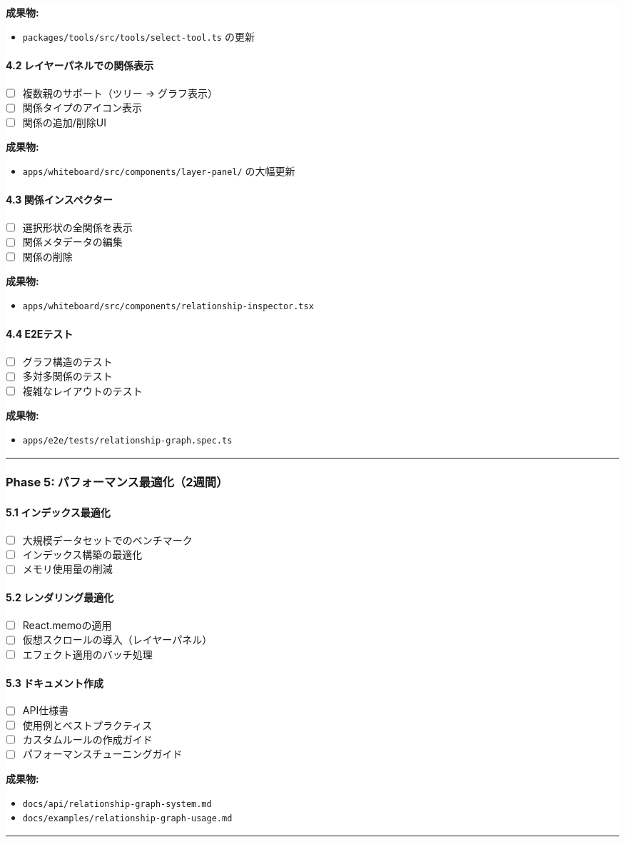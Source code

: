 **成果物:**
- `packages/tools/src/tools/select-tool.ts` の更新

#### 4.2 レイヤーパネルでの関係表示

- [ ] 複数親のサポート（ツリー → グラフ表示）
- [ ] 関係タイプのアイコン表示
- [ ] 関係の追加/削除UI

**成果物:**
- `apps/whiteboard/src/components/layer-panel/` の大幅更新

#### 4.3 関係インスペクター

- [ ] 選択形状の全関係を表示
- [ ] 関係メタデータの編集
- [ ] 関係の削除

**成果物:**
- `apps/whiteboard/src/components/relationship-inspector.tsx`

#### 4.4 E2Eテスト

- [ ] グラフ構造のテスト
- [ ] 多対多関係のテスト
- [ ] 複雑なレイアウトのテスト

**成果物:**
- `apps/e2e/tests/relationship-graph.spec.ts`

---

### Phase 5: パフォーマンス最適化（2週間）

#### 5.1 インデックス最適化

- [ ] 大規模データセットでのベンチマーク
- [ ] インデックス構築の最適化
- [ ] メモリ使用量の削減

#### 5.2 レンダリング最適化

- [ ] React.memoの適用
- [ ] 仮想スクロールの導入（レイヤーパネル）
- [ ] エフェクト適用のバッチ処理

#### 5.3 ドキュメント作成

- [ ] API仕様書
- [ ] 使用例とベストプラクティス
- [ ] カスタムルールの作成ガイド
- [ ] パフォーマンスチューニングガイド

**成果物:**
- `docs/api/relationship-graph-system.md`
- `docs/examples/relationship-graph-usage.md`

---